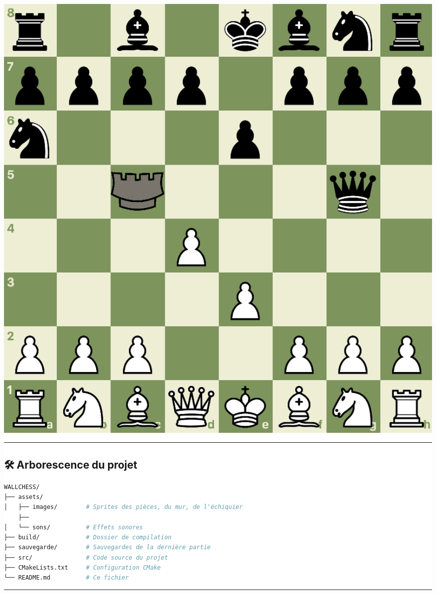   <img src="assets/captures/debut.png" alt="init" width="900"/>
  
</p>


---

## 🛠️ Arborescence du projet

```bash
WALLCHESS/
├── assets/
│   ├── images/        # Sprites des pièces, du mur, de l'échiquier
    ├──
│   └── sons/          # Effets sonores
├── build/             # Dossier de compilation
├── sauvegarde/        # Sauvegardes de la dernière partie
├── src/               # Code source du projet
├── CMakeLists.txt     # Configuration CMake
└── README.md          # Ce fichier
```

---